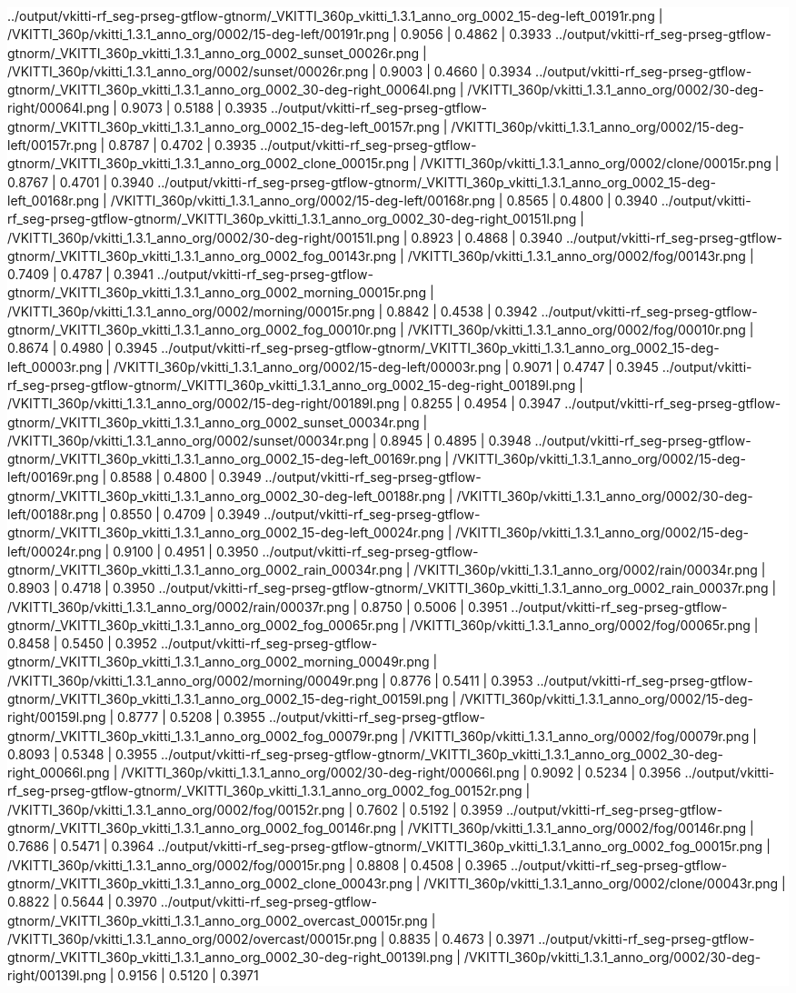 ../output/vkitti-rf_seg-prseg-gtflow-gtnorm/_VKITTI_360p_vkitti_1.3.1_anno_org_0002_15-deg-left_00191r.png | /VKITTI_360p/vkitti_1.3.1_anno_org/0002/15-deg-left/00191r.png | 0.9056 | 0.4862 | 0.3933
../output/vkitti-rf_seg-prseg-gtflow-gtnorm/_VKITTI_360p_vkitti_1.3.1_anno_org_0002_sunset_00026r.png | /VKITTI_360p/vkitti_1.3.1_anno_org/0002/sunset/00026r.png | 0.9003 | 0.4660 | 0.3934
../output/vkitti-rf_seg-prseg-gtflow-gtnorm/_VKITTI_360p_vkitti_1.3.1_anno_org_0002_30-deg-right_00064l.png | /VKITTI_360p/vkitti_1.3.1_anno_org/0002/30-deg-right/00064l.png | 0.9073 | 0.5188 | 0.3935
../output/vkitti-rf_seg-prseg-gtflow-gtnorm/_VKITTI_360p_vkitti_1.3.1_anno_org_0002_15-deg-left_00157r.png | /VKITTI_360p/vkitti_1.3.1_anno_org/0002/15-deg-left/00157r.png | 0.8787 | 0.4702 | 0.3935
../output/vkitti-rf_seg-prseg-gtflow-gtnorm/_VKITTI_360p_vkitti_1.3.1_anno_org_0002_clone_00015r.png | /VKITTI_360p/vkitti_1.3.1_anno_org/0002/clone/00015r.png | 0.8767 | 0.4701 | 0.3940
../output/vkitti-rf_seg-prseg-gtflow-gtnorm/_VKITTI_360p_vkitti_1.3.1_anno_org_0002_15-deg-left_00168r.png | /VKITTI_360p/vkitti_1.3.1_anno_org/0002/15-deg-left/00168r.png | 0.8565 | 0.4800 | 0.3940
../output/vkitti-rf_seg-prseg-gtflow-gtnorm/_VKITTI_360p_vkitti_1.3.1_anno_org_0002_30-deg-right_00151l.png | /VKITTI_360p/vkitti_1.3.1_anno_org/0002/30-deg-right/00151l.png | 0.8923 | 0.4868 | 0.3940
../output/vkitti-rf_seg-prseg-gtflow-gtnorm/_VKITTI_360p_vkitti_1.3.1_anno_org_0002_fog_00143r.png | /VKITTI_360p/vkitti_1.3.1_anno_org/0002/fog/00143r.png | 0.7409 | 0.4787 | 0.3941
../output/vkitti-rf_seg-prseg-gtflow-gtnorm/_VKITTI_360p_vkitti_1.3.1_anno_org_0002_morning_00015r.png | /VKITTI_360p/vkitti_1.3.1_anno_org/0002/morning/00015r.png | 0.8842 | 0.4538 | 0.3942
../output/vkitti-rf_seg-prseg-gtflow-gtnorm/_VKITTI_360p_vkitti_1.3.1_anno_org_0002_fog_00010r.png | /VKITTI_360p/vkitti_1.3.1_anno_org/0002/fog/00010r.png | 0.8674 | 0.4980 | 0.3945
../output/vkitti-rf_seg-prseg-gtflow-gtnorm/_VKITTI_360p_vkitti_1.3.1_anno_org_0002_15-deg-left_00003r.png | /VKITTI_360p/vkitti_1.3.1_anno_org/0002/15-deg-left/00003r.png | 0.9071 | 0.4747 | 0.3945
../output/vkitti-rf_seg-prseg-gtflow-gtnorm/_VKITTI_360p_vkitti_1.3.1_anno_org_0002_15-deg-right_00189l.png | /VKITTI_360p/vkitti_1.3.1_anno_org/0002/15-deg-right/00189l.png | 0.8255 | 0.4954 | 0.3947
../output/vkitti-rf_seg-prseg-gtflow-gtnorm/_VKITTI_360p_vkitti_1.3.1_anno_org_0002_sunset_00034r.png | /VKITTI_360p/vkitti_1.3.1_anno_org/0002/sunset/00034r.png | 0.8945 | 0.4895 | 0.3948
../output/vkitti-rf_seg-prseg-gtflow-gtnorm/_VKITTI_360p_vkitti_1.3.1_anno_org_0002_15-deg-left_00169r.png | /VKITTI_360p/vkitti_1.3.1_anno_org/0002/15-deg-left/00169r.png | 0.8588 | 0.4800 | 0.3949
../output/vkitti-rf_seg-prseg-gtflow-gtnorm/_VKITTI_360p_vkitti_1.3.1_anno_org_0002_30-deg-left_00188r.png | /VKITTI_360p/vkitti_1.3.1_anno_org/0002/30-deg-left/00188r.png | 0.8550 | 0.4709 | 0.3949
../output/vkitti-rf_seg-prseg-gtflow-gtnorm/_VKITTI_360p_vkitti_1.3.1_anno_org_0002_15-deg-left_00024r.png | /VKITTI_360p/vkitti_1.3.1_anno_org/0002/15-deg-left/00024r.png | 0.9100 | 0.4951 | 0.3950
../output/vkitti-rf_seg-prseg-gtflow-gtnorm/_VKITTI_360p_vkitti_1.3.1_anno_org_0002_rain_00034r.png | /VKITTI_360p/vkitti_1.3.1_anno_org/0002/rain/00034r.png | 0.8903 | 0.4718 | 0.3950
../output/vkitti-rf_seg-prseg-gtflow-gtnorm/_VKITTI_360p_vkitti_1.3.1_anno_org_0002_rain_00037r.png | /VKITTI_360p/vkitti_1.3.1_anno_org/0002/rain/00037r.png | 0.8750 | 0.5006 | 0.3951
../output/vkitti-rf_seg-prseg-gtflow-gtnorm/_VKITTI_360p_vkitti_1.3.1_anno_org_0002_fog_00065r.png | /VKITTI_360p/vkitti_1.3.1_anno_org/0002/fog/00065r.png | 0.8458 | 0.5450 | 0.3952
../output/vkitti-rf_seg-prseg-gtflow-gtnorm/_VKITTI_360p_vkitti_1.3.1_anno_org_0002_morning_00049r.png | /VKITTI_360p/vkitti_1.3.1_anno_org/0002/morning/00049r.png | 0.8776 | 0.5411 | 0.3953
../output/vkitti-rf_seg-prseg-gtflow-gtnorm/_VKITTI_360p_vkitti_1.3.1_anno_org_0002_15-deg-right_00159l.png | /VKITTI_360p/vkitti_1.3.1_anno_org/0002/15-deg-right/00159l.png | 0.8777 | 0.5208 | 0.3955
../output/vkitti-rf_seg-prseg-gtflow-gtnorm/_VKITTI_360p_vkitti_1.3.1_anno_org_0002_fog_00079r.png | /VKITTI_360p/vkitti_1.3.1_anno_org/0002/fog/00079r.png | 0.8093 | 0.5348 | 0.3955
../output/vkitti-rf_seg-prseg-gtflow-gtnorm/_VKITTI_360p_vkitti_1.3.1_anno_org_0002_30-deg-right_00066l.png | /VKITTI_360p/vkitti_1.3.1_anno_org/0002/30-deg-right/00066l.png | 0.9092 | 0.5234 | 0.3956
../output/vkitti-rf_seg-prseg-gtflow-gtnorm/_VKITTI_360p_vkitti_1.3.1_anno_org_0002_fog_00152r.png | /VKITTI_360p/vkitti_1.3.1_anno_org/0002/fog/00152r.png | 0.7602 | 0.5192 | 0.3959
../output/vkitti-rf_seg-prseg-gtflow-gtnorm/_VKITTI_360p_vkitti_1.3.1_anno_org_0002_fog_00146r.png | /VKITTI_360p/vkitti_1.3.1_anno_org/0002/fog/00146r.png | 0.7686 | 0.5471 | 0.3964
../output/vkitti-rf_seg-prseg-gtflow-gtnorm/_VKITTI_360p_vkitti_1.3.1_anno_org_0002_fog_00015r.png | /VKITTI_360p/vkitti_1.3.1_anno_org/0002/fog/00015r.png | 0.8808 | 0.4508 | 0.3965
../output/vkitti-rf_seg-prseg-gtflow-gtnorm/_VKITTI_360p_vkitti_1.3.1_anno_org_0002_clone_00043r.png | /VKITTI_360p/vkitti_1.3.1_anno_org/0002/clone/00043r.png | 0.8822 | 0.5644 | 0.3970
../output/vkitti-rf_seg-prseg-gtflow-gtnorm/_VKITTI_360p_vkitti_1.3.1_anno_org_0002_overcast_00015r.png | /VKITTI_360p/vkitti_1.3.1_anno_org/0002/overcast/00015r.png | 0.8835 | 0.4673 | 0.3971
../output/vkitti-rf_seg-prseg-gtflow-gtnorm/_VKITTI_360p_vkitti_1.3.1_anno_org_0002_30-deg-right_00139l.png | /VKITTI_360p/vkitti_1.3.1_anno_org/0002/30-deg-right/00139l.png | 0.9156 | 0.5120 | 0.3971